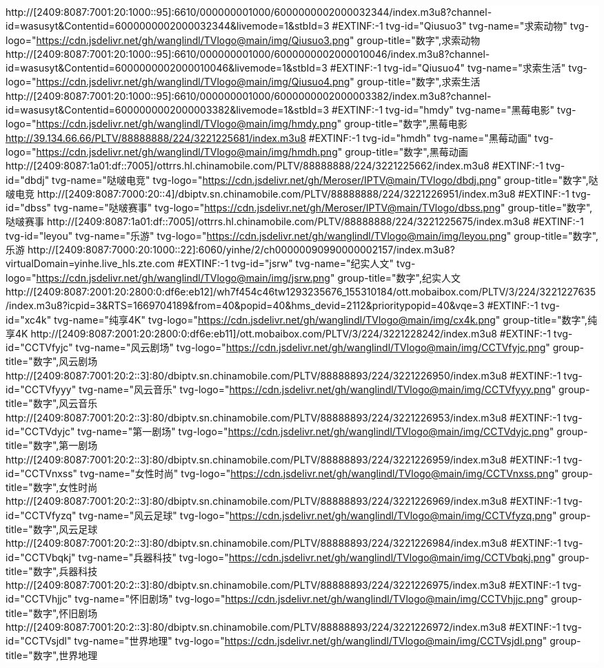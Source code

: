 http://[2409:8087:7001:20:1000::95]:6610/000000001000/6000000002000032344/index.m3u8?channel-id=wasusyt&Contentid=6000000002000032344&livemode=1&stbId=3
#EXTINF:-1 tvg-id="Qiusuo3" tvg-name="求索动物" tvg-logo="https://cdn.jsdelivr.net/gh/wanglindl/TVlogo@main/img/Qiusuo3.png" group-title="数字",求索动物
http://[2409:8087:7001:20:1000::95]:6610/000000001000/6000000002000010046/index.m3u8?channel-id=wasusyt&Contentid=6000000002000010046&livemode=1&stbId=3
#EXTINF:-1 tvg-id="Qiusuo4" tvg-name="求索生活" tvg-logo="https://cdn.jsdelivr.net/gh/wanglindl/TVlogo@main/img/Qiusuo4.png" group-title="数字",求索生活
http://[2409:8087:7001:20:1000::95]:6610/000000001000/6000000002000003382/index.m3u8?channel-id=wasusyt&Contentid=6000000002000003382&livemode=1&stbId=3
#EXTINF:-1 tvg-id="hmdy" tvg-name="黑莓电影" tvg-logo="https://cdn.jsdelivr.net/gh/wanglindl/TVlogo@main/img/hmdy.png" group-title="数字",黑莓电影
http://39.134.66.66/PLTV/88888888/224/3221225681/index.m3u8
#EXTINF:-1 tvg-id="hmdh" tvg-name="黑莓动画" tvg-logo="https://cdn.jsdelivr.net/gh/wanglindl/TVlogo@main/img/hmdh.png" group-title="数字",黑莓动画
http://[2409:8087:1a01:df::7005]/ottrrs.hl.chinamobile.com/PLTV/88888888/224/3221225662/index.m3u8
#EXTINF:-1 tvg-id="dbdj" tvg-name="哒啵电竞" tvg-logo="https://cdn.jsdelivr.net/gh/Meroser/IPTV@main/TVlogo/dbdj.png" group-title="数字",哒啵电竞
http://[2409:8087:7000:20::4]/dbiptv.sn.chinamobile.com/PLTV/88888888/224/3221226951/index.m3u8
#EXTINF:-1 tvg-id="dbss" tvg-name="哒啵赛事" tvg-logo="https://cdn.jsdelivr.net/gh/Meroser/IPTV@main/TVlogo/dbss.png" group-title="数字",哒啵赛事
http://[2409:8087:1a01:df::7005]/ottrrs.hl.chinamobile.com/PLTV/88888888/224/3221225675/index.m3u8
#EXTINF:-1 tvg-id="leyou" tvg-name="乐游" tvg-logo="https://cdn.jsdelivr.net/gh/wanglindl/TVlogo@main/img/leyou.png" group-title="数字",乐游
http://[2409:8087:7000:20:1000::22]:6060/yinhe/2/ch00000090990000002157/index.m3u8?virtualDomain=yinhe.live_hls.zte.com
#EXTINF:-1 tvg-id="jsrw" tvg-name="纪实人文" tvg-logo="https://cdn.jsdelivr.net/gh/wanglindl/TVlogo@main/img/jsrw.png" group-title="数字",纪实人文
http://[2409:8087:2001:20:2800:0:df6e:eb12]/wh7f454c46tw1293235676_155310184/ott.mobaibox.com/PLTV/3/224/3221227635/index.m3u8?icpid=3&RTS=1669704189&from=40&popid=40&hms_devid=2112&prioritypopid=40&vqe=3
#EXTINF:-1 tvg-id="xc4k" tvg-name="纯享4K" tvg-logo="https://cdn.jsdelivr.net/gh/wanglindl/TVlogo@main/img/cx4k.png" group-title="数字",纯享4K
http://[2409:8087:2001:20:2800:0:df6e:eb11]/ott.mobaibox.com/PLTV/3/224/3221228242/index.m3u8
#EXTINF:-1 tvg-id="CCTVfyjc" tvg-name="风云剧场" tvg-logo="https://cdn.jsdelivr.net/gh/wanglindl/TVlogo@main/img/CCTVfyjc.png" group-title="数字",风云剧场
http://[2409:8087:7001:20:2::3]:80/dbiptv.sn.chinamobile.com/PLTV/88888893/224/3221226950/index.m3u8
#EXTINF:-1 tvg-id="CCTVfyyy" tvg-name="风云音乐" tvg-logo="https://cdn.jsdelivr.net/gh/wanglindl/TVlogo@main/img/CCTVfyyy.png" group-title="数字",风云音乐
http://[2409:8087:7001:20:2::3]:80/dbiptv.sn.chinamobile.com/PLTV/88888893/224/3221226953/index.m3u8
#EXTINF:-1 tvg-id="CCTVdyjc" tvg-name="第一剧场" tvg-logo="https://cdn.jsdelivr.net/gh/wanglindl/TVlogo@main/img/CCTVdyjc.png" group-title="数字",第一剧场
http://[2409:8087:7001:20:2::3]:80/dbiptv.sn.chinamobile.com/PLTV/88888893/224/3221226959/index.m3u8
#EXTINF:-1 tvg-id="CCTVnxss" tvg-name="女性时尚" tvg-logo="https://cdn.jsdelivr.net/gh/wanglindl/TVlogo@main/img/CCTVnxss.png" group-title="数字",女性时尚
http://[2409:8087:7001:20:2::3]:80/dbiptv.sn.chinamobile.com/PLTV/88888893/224/3221226969/index.m3u8
#EXTINF:-1 tvg-id="CCTVfyzq" tvg-name="风云足球" tvg-logo="https://cdn.jsdelivr.net/gh/wanglindl/TVlogo@main/img/CCTVfyzq.png" group-title="数字",风云足球
http://[2409:8087:7001:20:2::3]:80/dbiptv.sn.chinamobile.com/PLTV/88888893/224/3221226984/index.m3u8
#EXTINF:-1 tvg-id="CCTVbqkj" tvg-name="兵器科技" tvg-logo="https://cdn.jsdelivr.net/gh/wanglindl/TVlogo@main/img/CCTVbqkj.png" group-title="数字",兵器科技
http://[2409:8087:7001:20:2::3]:80/dbiptv.sn.chinamobile.com/PLTV/88888893/224/3221226975/index.m3u8
#EXTINF:-1 tvg-id="CCTVhjjc" tvg-name="怀旧剧场" tvg-logo="https://cdn.jsdelivr.net/gh/wanglindl/TVlogo@main/img/CCTVhjjc.png" group-title="数字",怀旧剧场
http://[2409:8087:7001:20:2::3]:80/dbiptv.sn.chinamobile.com/PLTV/88888893/224/3221226972/index.m3u8
#EXTINF:-1 tvg-id="CCTVsjdl" tvg-name="世界地理" tvg-logo="https://cdn.jsdelivr.net/gh/wanglindl/TVlogo@main/img/CCTVsjdl.png" group-title="数字",世界地理
